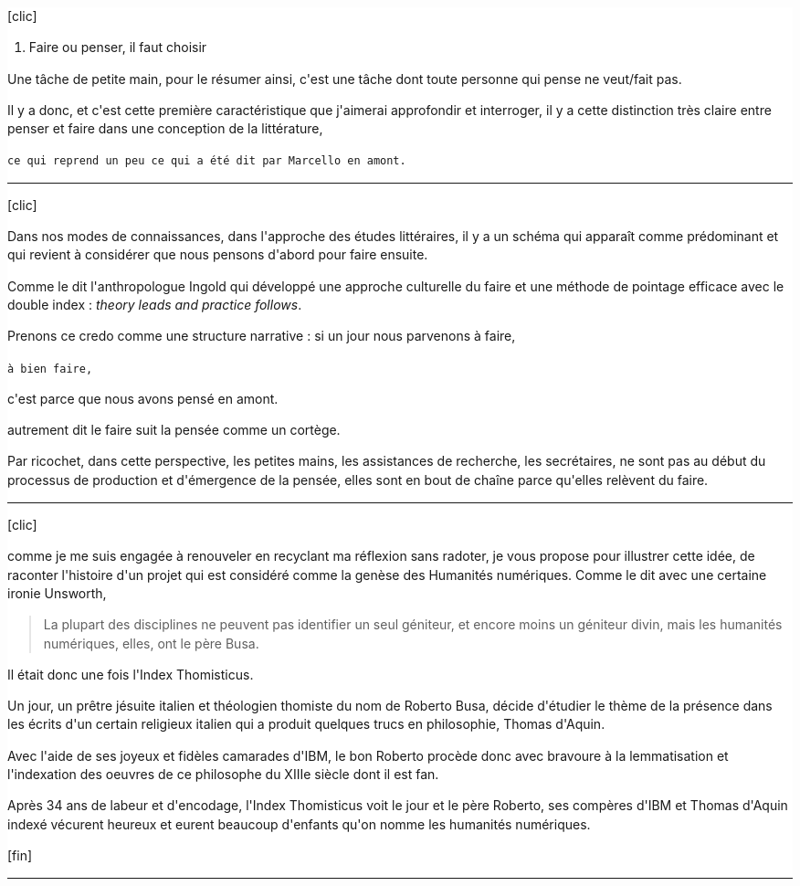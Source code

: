 
[clic]

1. Faire ou penser, il faut choisir

Une tâche de petite main, pour le résumer ainsi, c'est une tâche dont toute personne qui pense ne veut/fait pas. 

Il y a donc, et c'est cette première caractéristique que j'aimerai approfondir et interroger, il y a cette distinction très claire entre penser et faire dans une conception de la littérature, 

    ce qui reprend un peu ce qui a été dit par Marcello en amont.

--- 

[clic]

Dans nos modes de connaissances, dans l'approche des études littéraires, il y a un schéma qui apparaît comme prédominant et qui revient à considérer que nous pensons d'abord pour faire ensuite. 

Comme le dit l'anthropologue Ingold qui développé une approche culturelle du faire et une méthode de pointage efficace avec le double index : *theory leads and practice follows*. 

Prenons ce credo comme une structure narrative : si un jour nous parvenons à faire, 

    à bien faire,
    
c'est parce que nous avons pensé en amont. 

autrement dit le faire suit la pensée comme un cortège.

Par ricochet, dans cette perspective, les petites mains, les assistances de recherche, les secrétaires, ne sont pas au début du processus de production et d'émergence de la pensée, elles sont en bout de chaîne parce qu'elles relèvent du faire.

---- 

[clic]

comme je me suis engagée à renouveler en recyclant ma réflexion sans radoter, je vous propose pour illustrer cette idée, de raconter l'histoire d'un projet qui est considéré comme la genèse des Humanités numériques. Comme le dit avec une certaine ironie Unsworth, 

>La plupart des disciplines ne peuvent pas identifier un seul géniteur,
et encore moins un géniteur divin, mais les humanités numériques,
elles, ont le père Busa.

Il était donc une fois l'Index Thomisticus. 

Un jour, un prêtre jésuite italien et théologien thomiste du nom de Roberto Busa, décide d'étudier le thème de la présence dans les écrits d'un certain religieux italien qui a produit quelques trucs en philosophie, Thomas d'Aquin. 

Avec l'aide de ses joyeux et fidèles camarades d'IBM, le bon Roberto procède donc avec bravoure à la lemmatisation et l'indexation des oeuvres de ce philosophe du XIIIe siècle dont il est fan. 

Après 34 ans de labeur et d'encodage, l'Index Thomisticus voit le jour et le père Roberto, ses compères d'IBM et Thomas d'Aquin indexé vécurent heureux et eurent beaucoup d'enfants qu'on nomme les humanités numériques. 

[fin]

--- 
